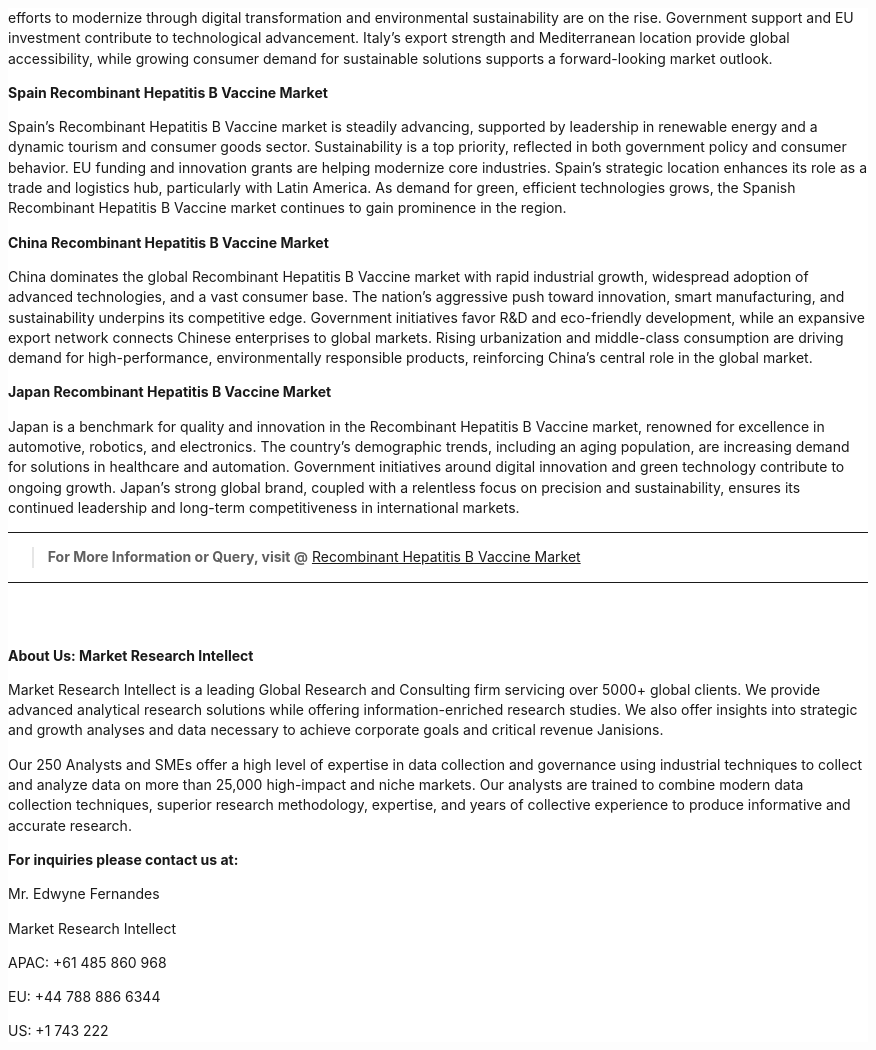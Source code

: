 efforts to modernize through digital transformation and environmental sustainability are on the rise. Government support and EU investment contribute to technological advancement. Italy&rsquo;s export strength and Mediterranean location provide global accessibility, while growing consumer demand for sustainable solutions supports a forward-looking market outlook.</p><p class="" data-start="4424" data-end="4975"><strong data-start="4424" data-end="4445">Spain Recombinant Hepatitis B Vaccine Market</strong></p><p class="" data-start="4424" data-end="4975">Spain&rsquo;s Recombinant Hepatitis B Vaccine market is steadily advancing, supported by leadership in renewable energy and a dynamic tourism and consumer goods sector. Sustainability is a top priority, reflected in both government policy and consumer behavior. EU funding and innovation grants are helping modernize core industries. Spain&rsquo;s strategic location enhances its role as a trade and logistics hub, particularly with Latin America. As demand for green, efficient technologies grows, the Spanish Recombinant Hepatitis B Vaccine market continues to gain prominence in the region.</p><p class="" data-start="4977" data-end="5589"><strong data-start="4977" data-end="4998">China Recombinant Hepatitis B Vaccine Market</strong></p><p class="" data-start="4977" data-end="5589">China dominates the global Recombinant Hepatitis B Vaccine market with rapid industrial growth, widespread adoption of advanced technologies, and a vast consumer base. The nation&rsquo;s aggressive push toward innovation, smart manufacturing, and sustainability underpins its competitive edge. Government initiatives favor R&amp;D and eco-friendly development, while an expansive export network connects Chinese enterprises to global markets. Rising urbanization and middle-class consumption are driving demand for high-performance, environmentally responsible products, reinforcing China&rsquo;s central role in the global market.</p><p class="" data-start="5591" data-end="6162"><strong data-start="5591" data-end="5612">Japan Recombinant Hepatitis B Vaccine Market</strong></p><p class="" data-start="5591" data-end="6162">Japan is a benchmark for quality and innovation in the Recombinant Hepatitis B Vaccine market, renowned for excellence in automotive, robotics, and electronics. The country&rsquo;s demographic trends, including an aging population, are increasing demand for solutions in healthcare and automation. Government initiatives around digital innovation and green technology contribute to ongoing growth. Japan&rsquo;s strong global brand, coupled with a relentless focus on precision and sustainability, ensures its continued leadership and long-term competitiveness in international markets.</p><hr /><blockquote><p><span class="font-[700]"><strong>For More Information or Query, visit&nbsp;@</strong>&nbsp;</span><span class="font-[700]"><a href="https://www.marketresearchintellect.com/product/global-recombinant-hepatitis-b-vaccine-market/?utm_source=Linkedin&utm_medium=019" target="_blank" data-tracking-control-name="article-ssr-frontend-pulse_little-text-block" data-tracking-will-navigate="" data-test-link="">Recombinant Hepatitis B Vaccine Market</a></span></p></blockquote><hr /><h3>&nbsp;</h3><p><strong><span class="font-[700]">About Us: Market Research Intellect</span></strong></p><p><span class="">Market Research Intellect is a leading Global Research and Consulting firm servicing over 5000+ global clients. We provide advanced analytical research solutions while offering information-enriched research studies.&nbsp;</span>We also offer insights into strategic and growth analyses and data necessary to achieve corporate goals and critical revenue Janisions.</p><p><span class="">Our 250 Analysts and SMEs offer a high level of expertise in data collection and governance using industrial techniques to collect and analyze data on more than 25,000 high-impact and niche markets. Our analysts are trained to combine modern data collection techniques, superior research methodology, expertise, and years of collective experience to produce informative and accurate research.</span></p><p><strong>For inquiries please contact us at:</strong></p><p>Mr. Edwyne Fernandes</p><p>Market Research Intellect</p><p>APAC: +61 485 860 968</p><p>EU: +44 788 886 6344</p><p>US: +1 743 222